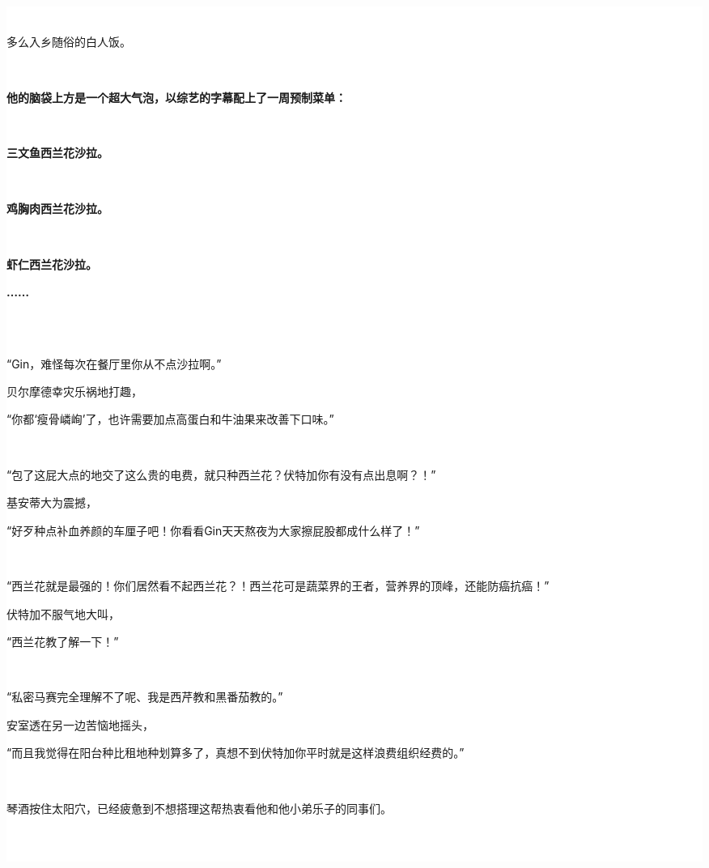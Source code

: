 <br>

多么入乡随俗的白人饭。

<br>

**他的脑袋上方是一个超大气泡，以综艺的字幕配上了一周预制菜单：**

<br>

**三文鱼西兰花沙拉。**

<br>

**鸡胸肉西兰花沙拉。**

<br>

**虾仁西兰花沙拉。**

**……**

<br>

<br>

“Gin，难怪每次在餐厅里你从不点沙拉啊。”

贝尔摩德幸灾乐祸地打趣，

“你都‘瘦骨嶙峋’了，也许需要加点高蛋白和牛油果来改善下口味。”

<br>

“包了这屁大点的地交了这么贵的电费，就只种西兰花？伏特加你有没有点出息啊？！”

基安蒂大为震撼，

“好歹种点补血养颜的车厘子吧！你看看Gin天天熬夜为大家擦屁股都成什么样了！”

<br>

“西兰花就是最强的！你们居然看不起西兰花？！西兰花可是蔬菜界的王者，营养界的顶峰，还能防癌抗癌！”

伏特加不服气地大叫，

“西兰花教了解一下！”


<br>

“私密马赛完全理解不了呢、我是西芹教和黑番茄教的。”

安室透在另一边苦恼地摇头，

“而且我觉得在阳台种比租地种划算多了，真想不到伏特加你平时就是这样浪费组织经费的。”

<br>

琴酒按住太阳穴，已经疲惫到不想搭理这帮热衷看他和他小弟乐子的同事们。

<br>

<br>

